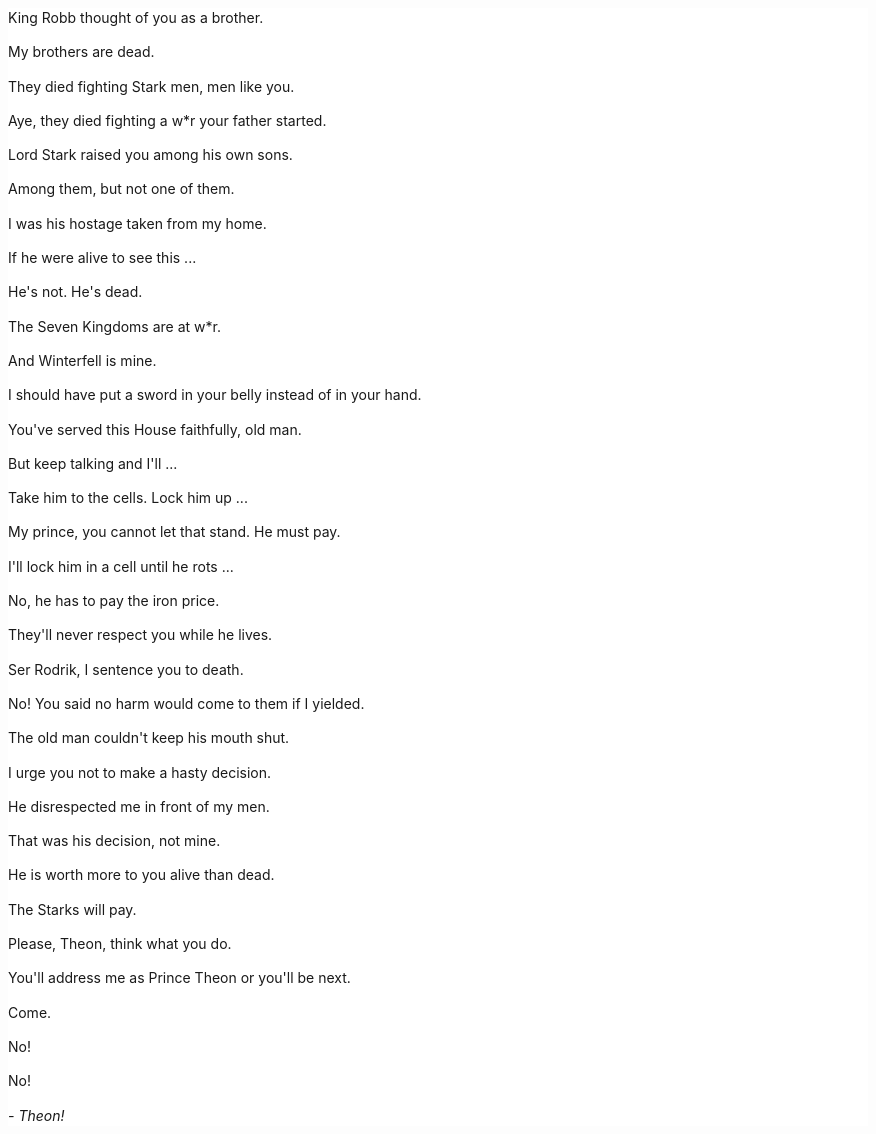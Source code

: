 King Robb thought of you as a brother.

My brothers are dead.

They died fighting Stark men, men like you.

Aye, they died fighting a w\*r your father started.

Lord Stark raised you among his own sons.

Among them, but not one of them.

I was his hostage taken from my home.

If he were alive to see this ...

He's not. He's dead.

The Seven Kingdoms are at w\*r.

And Winterfell is mine.

I should have put a sword in your belly instead of in your hand.

You've served this House faithfully, old man.

But keep talking and I'll ...

Take him to the cells. Lock him up ...

My prince, you cannot let that stand. He must pay.

I'll lock him in a cell until he rots ...

No, he has to pay the iron price.

They'll never respect you while he lives.

Ser Rodrik, I sentence you to death.

No! You said no harm would come to them if I yielded.

The old man couldn't keep his mouth shut.

I urge you not to make a hasty decision.

He disrespected me in front of my men.

That was his decision, not mine.

He is worth more to you alive than dead.

The Starks will pay.

Please, Theon, think what you do.

You'll address me as Prince Theon or you'll be next.

Come.

No!

No!

_\- Theon!_
